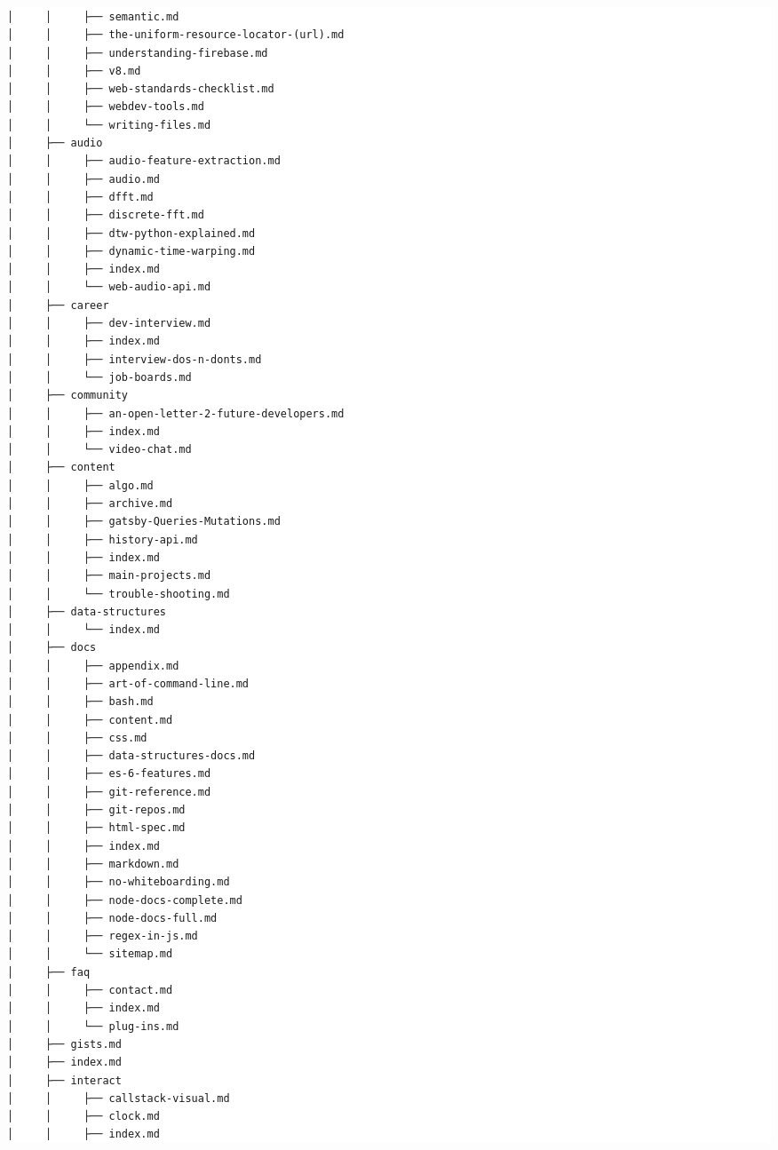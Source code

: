 ```
│     │     ├── semantic.md
│     │     ├── the-uniform-resource-locator-(url).md
│     │     ├── understanding-firebase.md
│     │     ├── v8.md
│     │     ├── web-standards-checklist.md
│     │     ├── webdev-tools.md
│     │     └── writing-files.md
│     ├── audio
│     │     ├── audio-feature-extraction.md
│     │     ├── audio.md
│     │     ├── dfft.md
│     │     ├── discrete-fft.md
│     │     ├── dtw-python-explained.md
│     │     ├── dynamic-time-warping.md
│     │     ├── index.md
│     │     └── web-audio-api.md
│     ├── career
│     │     ├── dev-interview.md
│     │     ├── index.md
│     │     ├── interview-dos-n-donts.md
│     │     └── job-boards.md
│     ├── community
│     │     ├── an-open-letter-2-future-developers.md
│     │     ├── index.md
│     │     └── video-chat.md
│     ├── content
│     │     ├── algo.md
│     │     ├── archive.md
│     │     ├── gatsby-Queries-Mutations.md
│     │     ├── history-api.md
│     │     ├── index.md
│     │     ├── main-projects.md
│     │     └── trouble-shooting.md
│     ├── data-structures
│     │     └── index.md
│     ├── docs
│     │     ├── appendix.md
│     │     ├── art-of-command-line.md
│     │     ├── bash.md
│     │     ├── content.md
│     │     ├── css.md
│     │     ├── data-structures-docs.md
│     │     ├── es-6-features.md
│     │     ├── git-reference.md
│     │     ├── git-repos.md
│     │     ├── html-spec.md
│     │     ├── index.md
│     │     ├── markdown.md
│     │     ├── no-whiteboarding.md
│     │     ├── node-docs-complete.md
│     │     ├── node-docs-full.md
│     │     ├── regex-in-js.md
│     │     └── sitemap.md
│     ├── faq
│     │     ├── contact.md
│     │     ├── index.md
│     │     └── plug-ins.md
│     ├── gists.md
│     ├── index.md
│     ├── interact
│     │     ├── callstack-visual.md
│     │     ├── clock.md
│     │     ├── index.md
```